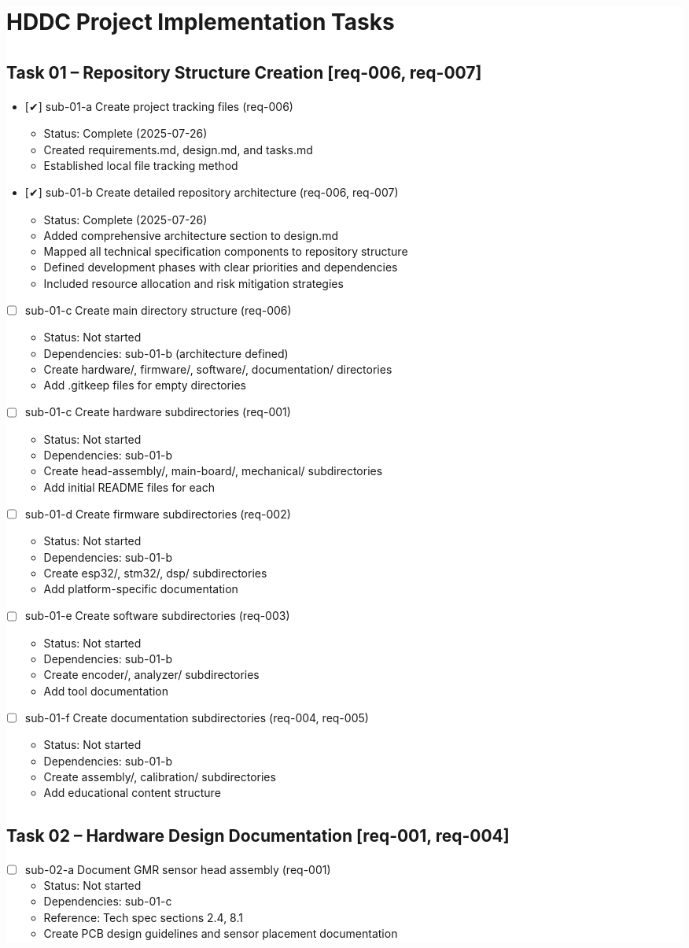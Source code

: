 # HDDC Project Implementation Tasks

## Task 01 – Repository Structure Creation [req-006, req-007]

- [✔] sub-01-a Create project tracking files (req-006)
  - Status: Complete (2025-07-26)
  - Created requirements.md, design.md, and tasks.md
  - Established local file tracking method

- [✔] sub-01-b Create detailed repository architecture (req-006, req-007)
  - Status: Complete (2025-07-26)
  - Added comprehensive architecture section to design.md
  - Mapped all technical specification components to repository structure
  - Defined development phases with clear priorities and dependencies
  - Included resource allocation and risk mitigation strategies

- [ ] sub-01-c Create main directory structure (req-006)
  - Status: Not started
  - Dependencies: sub-01-b (architecture defined)
  - Create hardware/, firmware/, software/, documentation/ directories
  - Add .gitkeep files for empty directories

- [ ] sub-01-c Create hardware subdirectories (req-001)
  - Status: Not started  
  - Dependencies: sub-01-b
  - Create head-assembly/, main-board/, mechanical/ subdirectories
  - Add initial README files for each

- [ ] sub-01-d Create firmware subdirectories (req-002)
  - Status: Not started
  - Dependencies: sub-01-b
  - Create esp32/, stm32/, dsp/ subdirectories
  - Add platform-specific documentation

- [ ] sub-01-e Create software subdirectories (req-003)
  - Status: Not started
  - Dependencies: sub-01-b
  - Create encoder/, analyzer/ subdirectories  
  - Add tool documentation

- [ ] sub-01-f Create documentation subdirectories (req-004, req-005)
  - Status: Not started
  - Dependencies: sub-01-b
  - Create assembly/, calibration/ subdirectories
  - Add educational content structure

## Task 02 – Hardware Design Documentation [req-001, req-004]

- [ ] sub-02-a Document GMR sensor head assembly (req-001)
  - Status: Not started
  - Dependencies: sub-01-c
  - Reference: Tech spec sections 2.4, 8.1
  - Create PCB design guidelines and sensor placement documentation
